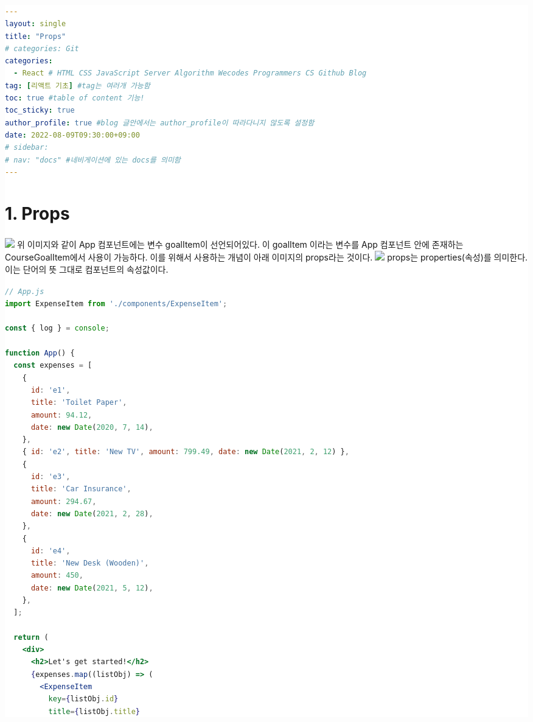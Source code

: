 ```yaml
---
layout: single
title: "Props"
# categories: Git
categories:
  - React # HTML CSS JavaScript Server Algorithm Wecodes Programmers CS Github Blog
tag: [리액트 기초] #tag는 여러개 가능함
toc: true #table of content 기능!
toc_sticky: true
author_profile: true #blog 글안에서는 author_profile이 따라다니지 않도록 설정함
date: 2022-08-09T09:30:00+09:00
# sidebar:
# nav: "docs" #네비게이션에 있는 docs를 의미함
---
```

# 1. Props
<img src="https://user-images.githubusercontent.com/87808288/183547019-5cb20bba-b2fa-4a76-87f0-e5fcadb77698.png" width="70%">  
위 이미지와 같이 <span class="tomato">App 컴포넌트</span>에는 <span class="tomato">변수 goalItem</span>이 선언되어있다.  
이 goalItem 이라는 변수를 App 컴포넌트 안에 존재하는 <span class="blue">CourseGoalItem에서 사용이 가능</span>하다.  
이를 위해서 사용하는 개념이 아래 이미지의 <span class="red">props</span>라는 것이다.  
<img src="https://user-images.githubusercontent.com/87808288/183547779-a175a510-855c-4777-be24-56e3d46cd11a.png" width="70%">   
<span class="red">props</span>는 <span class="tomato">properties(속성)</span>를 의미한다.  
이는 단어의 뜻 그대로 <span class='blue'>컴포넌트의 속성값</span>이다.

```jsx
// App.js
import ExpenseItem from './components/ExpenseItem';

const { log } = console;

function App() {
  const expenses = [
    {
      id: 'e1',
      title: 'Toilet Paper',
      amount: 94.12,
      date: new Date(2020, 7, 14),
    },
    { id: 'e2', title: 'New TV', amount: 799.49, date: new Date(2021, 2, 12) },
    {
      id: 'e3',
      title: 'Car Insurance',
      amount: 294.67,
      date: new Date(2021, 2, 28),
    },
    {
      id: 'e4',
      title: 'New Desk (Wooden)',
      amount: 450,
      date: new Date(2021, 5, 12),
    },
  ];

  return (
    <div>
      <h2>Let's get started!</h2>
      {expenses.map((listObj) => (
        <ExpenseItem 
          key={listObj.id}
          title={listObj.title} 
```